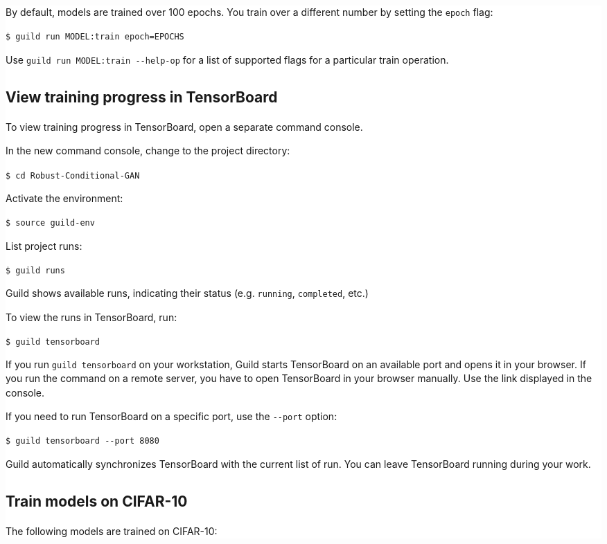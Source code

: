 By default, models are trained over 100 epochs. You train over a
different number by setting the `epoch` flag:

```
$ guild run MODEL:train epoch=EPOCHS
```

Use `guild run MODEL:train --help-op` for a list of supported flags
for a particular train operation.

## View training progress in TensorBoard

To view training progress in TensorBoard, open a separate command
console.

In the new command console, change to the project directory:

```
$ cd Robust-Conditional-GAN
```

Activate the environment:

```
$ source guild-env
```

List project runs:

```
$ guild runs
```

Guild shows available runs, indicating their status (e.g. `running`,
`completed`, etc.)

To view the runs in TensorBoard, run:

```
$ guild tensorboard
```

If you run `guild tensorboard` on your workstation, Guild starts
TensorBoard on an available port and opens it in your browser. If you
run the command on a remote server, you have to open TensorBoard in
your browser manually. Use the link displayed in the console.

If you need to run TensorBoard on a specific port, use the `--port`
option:

```
$ guild tensorboard --port 8080
```

Guild automatically synchronizes TensorBoard with the current list of
run. You can leave TensorBoard running during your work.

## Train models on CIFAR-10

The following models are trained on CIFAR-10:
